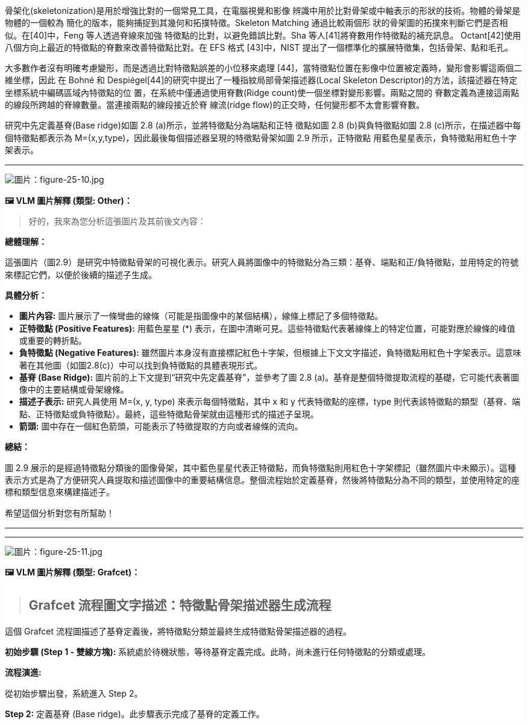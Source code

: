骨架化(skeletonization)是用於增強比對的一個常見工具，在電腦視覺和影像 辨識中用於比對骨架或中軸表示的形狀的技術。物體的骨架是物體的一個較為 簡化的版本，能夠捕捉到其幾何和拓撲特徵。Skeleton Matching 通過比較兩個形 狀的骨架圖的拓撲來判斷它們是否相似。在[40]中，Feng 等人透過脊線來加強 特徵點的比對，以避免錯誤比對。Sha 等人[41]將脊數用作特徵點的補充訊息。 Octant[42]使用八個方向上最近的特徵點的脊數來改善特徵點比對。在 EFS 格式 [43]中，NIST 提出了一個標準化的擴展特徵集，包括骨架、點和毛孔。

大多數作者沒有明確考慮變形，而是透過比對特徵點誤差的小位移來處理 [44]，當特徵點位置在影像中位置被定義時，變形會影響這兩個二維坐標，因此 在 Bohné 和 Despiégel[44]的研究中提出了一種指紋局部骨架描述器(Local Skeleton Descriptor)的方法，該描述器在特定坐標系統中編碼區域內特徵點的位 置，在系統中僅通過使用脊數(Ridge count)使一個坐標對變形影響。兩點之間的 脊數定義為連接這兩點的線段所跨越的脊線數量。當連接兩點的線段接近於脊 線流(ridge flow)的正交時，任何變形都不太會影響脊數。

研究中先定義基脊(Base ridge)如圖 2.8 (a)所示，並將特徵點分為端點和正特 徵點如圖 2.8 (b)與負特徵點如圖 2.8 (c)所示，在描述器中每個特徵點都表示為 M=(x,y,type)，因此最後每個描述器呈現的特徵點骨架如圖 2.9 所示，正特徵點 用藍色星星表示，負特徵點用紅色十字架表示。

---

![圖片：figure-25-10.jpg](images/figure-25-10.jpg)

**🖼️ VLM 圖片解釋 (類型: Other)：**

> 好的，我來為您分析這張圖片及其前後文內容：

**總體理解：**

這張圖片（圖2.9）是研究中特徵點骨架的可視化表示。研究人員將圖像中的特徵點分為三類：基脊、端點和正/負特徵點，並用特定的符號來標記它們，以便於後續的描述子生成。

**具體分析：**

*   **圖片內容:** 圖片展示了一條彎曲的線條（可能是指圖像中的某個結構），線條上標記了多個特徵點。
*   **正特徵點 (Positive Features):**  用藍色星星 (*) 表示，在圖中清晰可見。這些特徵點代表著線條上的特定位置，可能對應於線條的峰值或重要的轉折點。
*   **負特徵點 (Negative Features):** 雖然圖片本身沒有直接標記紅色十字架，但根據上下文文字描述，負特徵點用紅色十字架表示。這意味著在其他圖（如圖2.8(c)）中可以找到負特徵點的具體表現形式。
*   **基脊 (Base Ridge):**  圖片前的上下文提到“研究中先定義基脊”，並參考了圖 2.8 (a)。基脊是整個特徵提取流程的基礎，它可能代表著圖像中的主要結構或骨架線條。
*   **描述子表示:** 研究人員使用 M=(x, y, type) 來表示每個特徵點，其中 x 和 y 代表特徵點的座標，type 則代表該特徵點的類型（基脊、端點、正特徵點或負特徵點）。最終，這些特徵點骨架就由這種形式的描述子呈現。
*   **箭頭:** 圖中存在一個紅色箭頭，可能表示了特徵提取的方向或者線條的流向。

**總結：**

圖 2.9 展示的是經過特徵點分類後的圖像骨架，其中藍色星星代表正特徵點，而負特徵點則用紅色十字架標記（雖然圖片中未顯示）。這種表示方式是為了方便研究人員提取和描述圖像中的重要結構信息。整個流程始於定義基脊，然後將特徵點分為不同的類型，並使用特定的座標和類型信息來構建描述子。

希望這個分析對您有所幫助！

---

---

![圖片：figure-25-11.jpg](images/figure-25-11.jpg)

**🖼️ VLM 圖片解釋 (類型: Grafcet)：**

> ## Grafcet 流程圖文字描述：特徵點骨架描述器生成流程

這個 Grafcet 流程圖描述了基脊定義後，將特徵點分類並最終生成特徵點骨架描述器的過程。

**初始步驟 (Step 1 - 雙線方塊):**  系統處於待機狀態，等待基脊定義完成。此時，尚未進行任何特徵點的分類或處理。

**流程演進:**

從初始步驟出發，系統進入 Step 2。

**Step 2:** 定義基脊 (Base ridge)。此步驟表示完成了基脊的定義工作。
